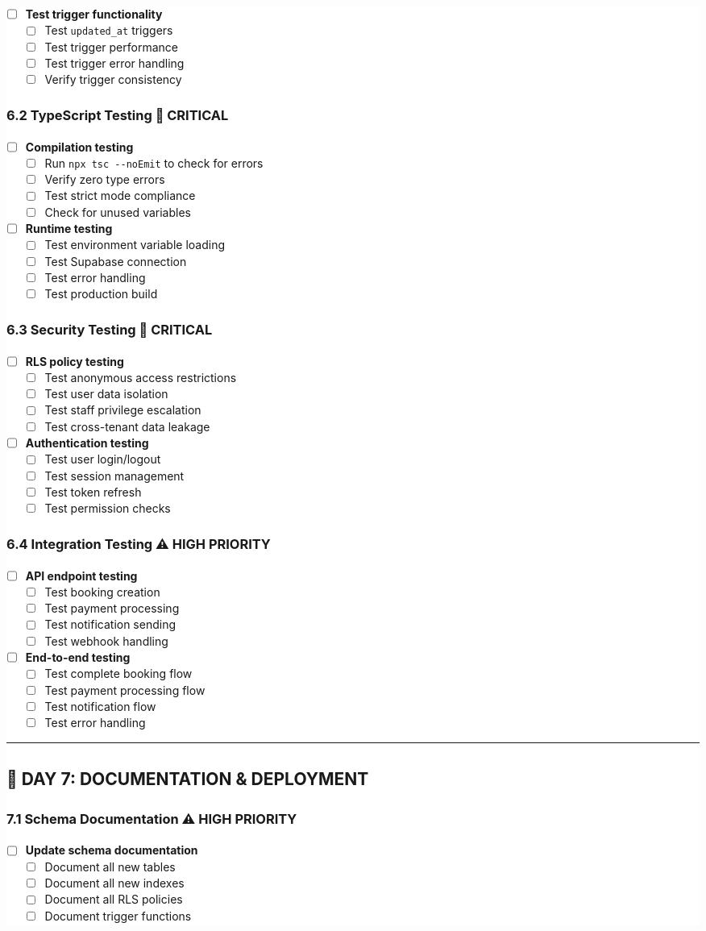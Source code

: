 - [ ] **Test trigger functionality**
  - [ ] Test `updated_at` triggers
  - [ ] Test trigger performance
  - [ ] Test trigger error handling
  - [ ] Verify trigger consistency

### **6.2 TypeScript Testing** 🚨 **CRITICAL**
- [ ] **Compilation testing**
  - [ ] Run `npx tsc --noEmit` to check for errors
  - [ ] Verify zero type errors
  - [ ] Test strict mode compliance
  - [ ] Check for unused variables

- [ ] **Runtime testing**
  - [ ] Test environment variable loading
  - [ ] Test Supabase connection
  - [ ] Test error handling
  - [ ] Test production build

### **6.3 Security Testing** 🚨 **CRITICAL**
- [ ] **RLS policy testing**
  - [ ] Test anonymous access restrictions
  - [ ] Test user data isolation
  - [ ] Test staff privilege escalation
  - [ ] Test cross-tenant data leakage

- [ ] **Authentication testing**
  - [ ] Test user login/logout
  - [ ] Test session management
  - [ ] Test token refresh
  - [ ] Test permission checks

### **6.4 Integration Testing** ⚠️ **HIGH PRIORITY**
- [ ] **API endpoint testing**
  - [ ] Test booking creation
  - [ ] Test payment processing
  - [ ] Test notification sending
  - [ ] Test webhook handling

- [ ] **End-to-end testing**
  - [ ] Test complete booking flow
  - [ ] Test payment processing flow
  - [ ] Test notification flow
  - [ ] Test error handling

---

## **📅 DAY 7: DOCUMENTATION & DEPLOYMENT**

### **7.1 Schema Documentation** ⚠️ **HIGH PRIORITY**
- [ ] **Update schema documentation**
  - [ ] Document all new tables
  - [ ] Document all new indexes
  - [ ] Document all RLS policies
  - [ ] Document trigger functions

